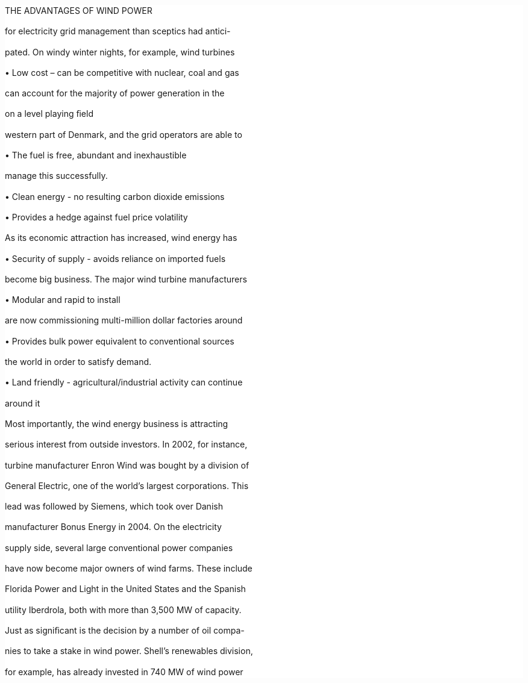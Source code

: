THE ADVANTAGES OF WIND POWER

for electricity grid management than sceptics had antici-

pated. On windy winter nights, for example, wind turbines

•   Low cost – can be competitive with nuclear, coal and gas

can account for the majority of power generation in the

on a level playing ﬁeld

western part of Denmark, and the grid operators are able to

•   The fuel is free, abundant and inexhaustible

manage this successfully.

•   Clean energy - no resulting carbon dioxide emissions

•   Provides a hedge against fuel price volatility

As its economic attraction has increased, wind energy has

•   Security of supply - avoids reliance on imported fuels

become big business. The major wind turbine manufacturers

•   Modular and rapid to install

are now commissioning multi-million dollar factories around

•   Provides bulk power equivalent to conventional sources

the world in order to satisfy demand.

•   Land friendly - agricultural/industrial activity can continue

around it

Most importantly, the wind energy business is attracting

serious interest from outside investors. In 2002, for instance,

turbine manufacturer Enron Wind was bought by a division of

General Electric, one of the world’s largest corporations. This

lead was followed by Siemens, which took over Danish

manufacturer Bonus Energy in 2004. On the electricity

supply side, several large conventional power companies

have now become major owners of wind farms. These include

Florida Power and Light in the United States and the Spanish

utility Iberdrola, both with more than 3,500 MW of capacity.

Just as signiﬁcant is the decision by a number of oil compa-

nies to take a stake in wind power. Shell’s renewables division,

for example, has already invested in 740 MW of wind power
